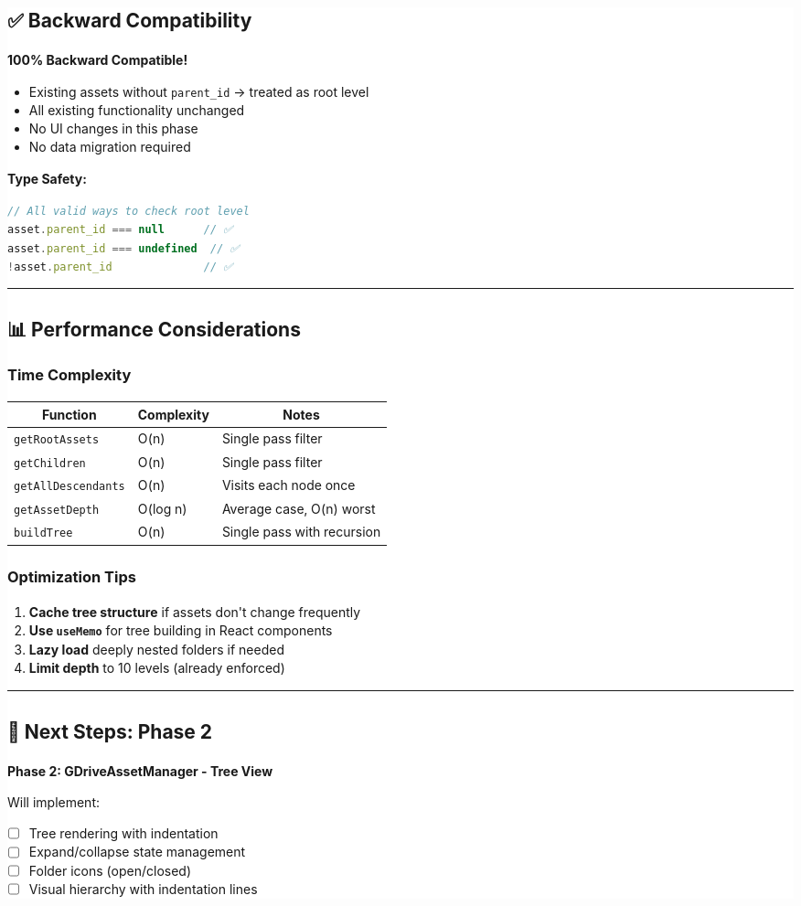
## ✅ Backward Compatibility

**100% Backward Compatible!**

- Existing assets without `parent_id` → treated as root level
- All existing functionality unchanged
- No UI changes in this phase
- No data migration required

**Type Safety:**
```typescript
// All valid ways to check root level
asset.parent_id === null      // ✅
asset.parent_id === undefined  // ✅
!asset.parent_id              // ✅
```

---

## 📊 Performance Considerations

### Time Complexity

| Function | Complexity | Notes |
|----------|-----------|-------|
| `getRootAssets` | O(n) | Single pass filter |
| `getChildren` | O(n) | Single pass filter |
| `getAllDescendants` | O(n) | Visits each node once |
| `getAssetDepth` | O(log n) | Average case, O(n) worst |
| `buildTree` | O(n) | Single pass with recursion |

### Optimization Tips

1. **Cache tree structure** if assets don't change frequently
2. **Use `useMemo`** for tree building in React components
3. **Lazy load** deeply nested folders if needed
4. **Limit depth** to 10 levels (already enforced)

---

## 🚀 Next Steps: Phase 2

**Phase 2: GDriveAssetManager - Tree View**

Will implement:
- [ ] Tree rendering with indentation
- [ ] Expand/collapse state management
- [ ] Folder icons (open/closed)
- [ ] Visual hierarchy with indentation lines
